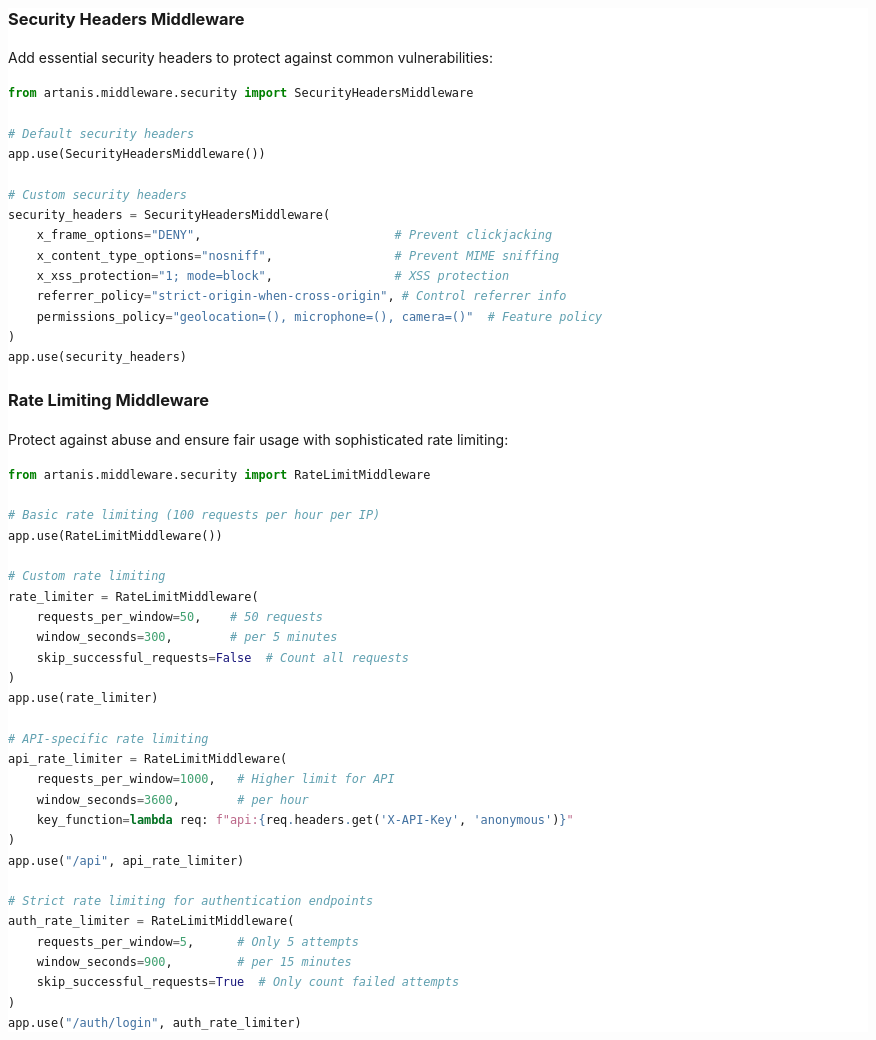 ### Security Headers Middleware

Add essential security headers to protect against common vulnerabilities:

```python
from artanis.middleware.security import SecurityHeadersMiddleware

# Default security headers
app.use(SecurityHeadersMiddleware())

# Custom security headers
security_headers = SecurityHeadersMiddleware(
    x_frame_options="DENY",                           # Prevent clickjacking
    x_content_type_options="nosniff",                 # Prevent MIME sniffing
    x_xss_protection="1; mode=block",                 # XSS protection
    referrer_policy="strict-origin-when-cross-origin", # Control referrer info
    permissions_policy="geolocation=(), microphone=(), camera=()"  # Feature policy
)
app.use(security_headers)
```

### Rate Limiting Middleware

Protect against abuse and ensure fair usage with sophisticated rate limiting:

```python
from artanis.middleware.security import RateLimitMiddleware

# Basic rate limiting (100 requests per hour per IP)
app.use(RateLimitMiddleware())

# Custom rate limiting
rate_limiter = RateLimitMiddleware(
    requests_per_window=50,    # 50 requests
    window_seconds=300,        # per 5 minutes
    skip_successful_requests=False  # Count all requests
)
app.use(rate_limiter)

# API-specific rate limiting
api_rate_limiter = RateLimitMiddleware(
    requests_per_window=1000,   # Higher limit for API
    window_seconds=3600,        # per hour
    key_function=lambda req: f"api:{req.headers.get('X-API-Key', 'anonymous')}"
)
app.use("/api", api_rate_limiter)

# Strict rate limiting for authentication endpoints
auth_rate_limiter = RateLimitMiddleware(
    requests_per_window=5,      # Only 5 attempts
    window_seconds=900,         # per 15 minutes
    skip_successful_requests=True  # Only count failed attempts
)
app.use("/auth/login", auth_rate_limiter)
```
